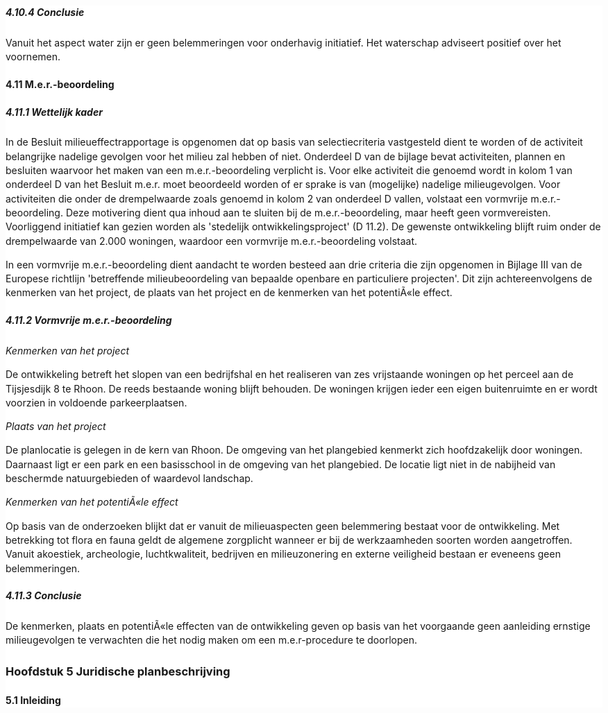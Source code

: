 ##### 4\.10\.4 Conclusie

Vanuit het aspect water zijn er geen belemmeringen voor onderhavig initiatief. Het waterschap adviseert positief over het voornemen.

#### 4\.11 M.e.r.\-beoordeling

##### 4\.11\.1 Wettelijk kader

In de Besluit milieueffectrapportage is opgenomen dat op basis van selectiecriteria vastgesteld dient te worden of de activiteit belangrijke nadelige gevolgen voor het milieu zal hebben of niet. Onderdeel D van de bijlage bevat activiteiten, plannen en besluiten waarvoor het maken van een m.e.r.\-beoordeling verplicht is. Voor elke activiteit die genoemd wordt in kolom 1 van onderdeel D van het Besluit m.e.r. moet beoordeeld worden of er sprake is van (mogelijke) nadelige milieugevolgen. Voor activiteiten die onder de drempelwaarde zoals genoemd in kolom 2 van onderdeel D vallen, volstaat een vormvrije m.e.r.\-beoordeling. Deze motivering dient qua inhoud aan te sluiten bij de m.e.r.\-beoordeling, maar heeft geen vormvereisten. Voorliggend initiatief kan gezien worden als 'stedelijk ontwikkelingsproject' (D 11\.2\). De gewenste ontwikkeling blijft ruim onder de drempelwaarde van 2\.000 woningen, waardoor een vormvrije m.e.r.\-beoordeling volstaat.

In een vormvrije m.e.r.\-beoordeling dient aandacht te worden besteed aan drie criteria die zijn opgenomen in Bijlage III van de Europese richtlijn 'betreffende milieubeoordeling van bepaalde openbare en particuliere projecten'. Dit zijn achtereenvolgens de kenmerken van het project, de plaats van het project en de kenmerken van het potentiÃ«le effect.

##### 4\.11\.2 Vormvrije m.e.r.\-beoordeling

*Kenmerken van het project*

De ontwikkeling betreft het slopen van een bedrijfshal en het realiseren van zes vrijstaande woningen op het perceel aan de Tijsjesdijk 8 te Rhoon. De reeds bestaande woning blijft behouden. De woningen krijgen ieder een eigen buitenruimte en er wordt voorzien in voldoende parkeerplaatsen.

*Plaats van het project*

De planlocatie is gelegen in de kern van Rhoon. De omgeving van het plangebied kenmerkt zich hoofdzakelijk door woningen. Daarnaast ligt er een park en een basisschool in de omgeving van het plangebied. De locatie ligt niet in de nabijheid van beschermde natuurgebieden of waardevol landschap.

*Kenmerken van het potentiÃ«le effect*

Op basis van de onderzoeken blijkt dat er vanuit de milieuaspecten geen belemmering bestaat voor de ontwikkeling. Met betrekking tot flora en fauna geldt de algemene zorgplicht wanneer er bij de werkzaamheden soorten worden aangetroffen. Vanuit akoestiek, archeologie, luchtkwaliteit, bedrijven en milieuzonering en externe veiligheid bestaan er eveneens geen belemmeringen.

##### 4\.11\.3 Conclusie

De kenmerken, plaats en potentiÃ«le effecten van de ontwikkeling geven op basis van het voorgaande geen aanleiding ernstige milieugevolgen te verwachten die het nodig maken om een m.e.r\-procedure te doorlopen.

### Hoofdstuk 5 Juridische planbeschrijving

#### 5\.1 Inleiding
